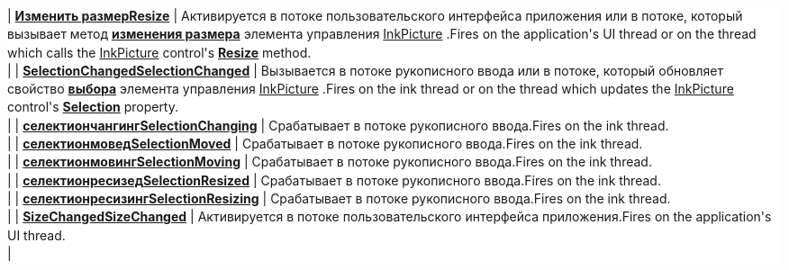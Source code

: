 | [<span data-ttu-id="b8777-168">**Изменить размер**</span><span class="sxs-lookup"><span data-stu-id="b8777-168">**Resize**</span></span>](inkpicture-resize.md)                                                              | <span data-ttu-id="b8777-169">Активируется в потоке пользовательского интерфейса приложения или в потоке, который вызывает метод [**изменения размера**](inkpicture-resize.md) элемента управления [InkPicture](inkpicture-control-reference.md) .</span><span class="sxs-lookup"><span data-stu-id="b8777-169">Fires on the application's UI thread or on the thread which calls the [InkPicture](inkpicture-control-reference.md) control's [**Resize**](inkpicture-resize.md) method.</span></span><br/>                                                                                                              |
| [<span data-ttu-id="b8777-170">**SelectionChanged**</span><span class="sxs-lookup"><span data-stu-id="b8777-170">**SelectionChanged**</span></span>](inkpicture-selectionchanged.md)                                          | <span data-ttu-id="b8777-171">Вызывается в потоке рукописного ввода или в потоке, который обновляет свойство [**выбора**](/windows/desktop/api/msinkaut/nf-msinkaut-iinkpicture-get_selection) элемента управления [InkPicture](inkpicture-control-reference.md) .</span><span class="sxs-lookup"><span data-stu-id="b8777-171">Fires on the ink thread or on the thread which updates the [InkPicture](inkpicture-control-reference.md) control's [**Selection**](/windows/desktop/api/msinkaut/nf-msinkaut-iinkpicture-get_selection) property.</span></span><br/>                                                                                                                 |
| [<span data-ttu-id="b8777-172">**селектиончангинг**</span><span class="sxs-lookup"><span data-stu-id="b8777-172">**SelectionChanging**</span></span>](inkpicture-selectionchanging.md)                                        | <span data-ttu-id="b8777-173">Срабатывает в потоке рукописного ввода.</span><span class="sxs-lookup"><span data-stu-id="b8777-173">Fires on the ink thread.</span></span><br/>                                                                                                                                                                                                                                                                |
| [<span data-ttu-id="b8777-174">**селектионмовед**</span><span class="sxs-lookup"><span data-stu-id="b8777-174">**SelectionMoved**</span></span>](inkpicture-selectionmoved.md)                                              | <span data-ttu-id="b8777-175">Срабатывает в потоке рукописного ввода.</span><span class="sxs-lookup"><span data-stu-id="b8777-175">Fires on the ink thread.</span></span><br/>                                                                                                                                                                                                                                                                |
| [<span data-ttu-id="b8777-176">**селектионмовинг**</span><span class="sxs-lookup"><span data-stu-id="b8777-176">**SelectionMoving**</span></span>](inkpicture-selectionmoving.md)                                            | <span data-ttu-id="b8777-177">Срабатывает в потоке рукописного ввода.</span><span class="sxs-lookup"><span data-stu-id="b8777-177">Fires on the ink thread.</span></span><br/>                                                                                                                                                                                                                                                                |
| [<span data-ttu-id="b8777-178">**селектионресизед**</span><span class="sxs-lookup"><span data-stu-id="b8777-178">**SelectionResized**</span></span>](inkpicture-selectionresized.md)                                          | <span data-ttu-id="b8777-179">Срабатывает в потоке рукописного ввода.</span><span class="sxs-lookup"><span data-stu-id="b8777-179">Fires on the ink thread.</span></span><br/>                                                                                                                                                                                                                                                                |
| [<span data-ttu-id="b8777-180">**селектионресизинг**</span><span class="sxs-lookup"><span data-stu-id="b8777-180">**SelectionResizing**</span></span>](inkpicture-selectionresizing.md)                                        | <span data-ttu-id="b8777-181">Срабатывает в потоке рукописного ввода.</span><span class="sxs-lookup"><span data-stu-id="b8777-181">Fires on the ink thread.</span></span><br/>                                                                                                                                                                                                                                                                |
| [<span data-ttu-id="b8777-182">**SizeChanged**</span><span class="sxs-lookup"><span data-stu-id="b8777-182">**SizeChanged**</span></span>](inkpicture-sizechanged.md)                                                    | <span data-ttu-id="b8777-183">Активируется в потоке пользовательского интерфейса приложения.</span><span class="sxs-lookup"><span data-stu-id="b8777-183">Fires on the application's UI thread.</span></span><br/>                                                                                                                                                                                                                                                   |